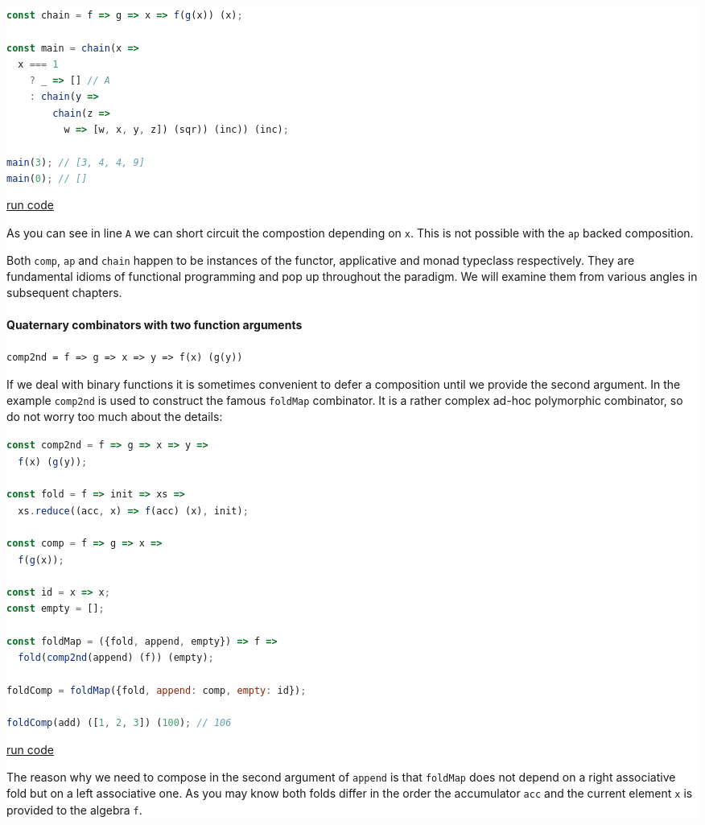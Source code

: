 ```javascript
const chain = f => g => x => f(g(x)) (x);

const main = chain(x =>
  x === 1
    ? _ => [] // A
    : chain(y =>
        chain(z =>
          w => [w, x, y, z]) (sqr)) (inc)) (inc);

main(3); // [3, 4, 4, 9]
main(0); // []
```
[run code](https://repl.it/@scriptum/NeighboringFrayedAnalysis)

As you can see in line `A` we can short circuit the compostion depending on `x`. This is not possible with the `ap` backed composition.

Both `comp`, `ap` and `chain` happen to be instances of the functor, applicative and monad typeclass respectively. They are fundamental idioms of functional programming and pop up throughout the paradigm. We will examine them from various angles in subsequent chapters.

#### Quaternary combinators with two function arguments

`comp2nd = f => g => x => y => f(x) (g(y))`

If we deal with binary functions it is sometimes convenient to defer a composition until we provide the second argument. In the example `comp2nd` is used to construct the famous `foldMap` combinator. It is a rather complex ad-hoc polymorphic combinator, so do not worry too much about the details:

```javascript
const comp2nd = f => g => x => y =>
  f(x) (g(y));

const fold = f => init => xs =>
  xs.reduce((acc, x) => f(acc) (x), init);

const comp = f => g => x =>
  f(g(x));

const id = x => x;
const empty = [];

const foldMap = ({fold, append, empty}) => f =>
  fold(comp2nd(append) (f)) (empty);

foldComp = foldMap({fold, append: comp, empty: id});

foldComp(add) ([1, 2, 3]) (100); // 106
```
[run code](https://repl.it/@scriptum/CapitalRosyEntropy)

The reason why we need to compose in the second argument of `append` is that `foldMap` does not depend on a right associative fold but on a left associative one. As you may know both folds differ in the order the accumulator `acc` and the current element `x` is provided to the algebra `f`.
